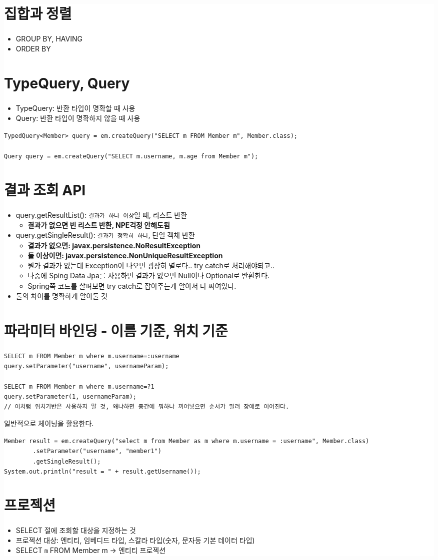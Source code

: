 # 집합과 정렬
- GROUP BY, HAVING
- ORDER BY

# TypeQuery, Query
- TypeQuery: 반환 타입이 명확할 때 사용
- Query: 반환 타입이 명확하지 않을 때 사용

~~~
TypedQuery<Member> query = em.createQuery("SELECT m FROM Member m", Member.class);

Query query = em.createQuery("SELECT m.username, m.age from Member m");
~~~

# 결과 조회 API
- query.getResultList(): `결과가 하나 이상`일 때, 리스트 반환
  - <b>결과가 없으면 빈 리스트 반환, NPE걱정 안해도됨</b>
- query.getSingleResult(): `결과가 정확히 하나`, 단일 객체 반환
  - <b>결과가 없으면: javax.persistence.NoResultException</b>
  - <b>둘 이상이면: javax.persistence.NonUniqueResultException</b>
  - 뭔가 결과가 없는데 Exception이 나오면 굉장히 별로다.. try catch로 처리해야되고..
  - 나중에 Sping Data Jpa를 사용하면 결과가 없으면 Null이나 Optional로 반환한다.
  - Spring쪽 코드를 살펴보면 try catch로 잡아주는게 알아서 다 짜여있다.
- 둘의 차이를 명확하게 알아둘 것

# 파라미터 바인딩 - 이름 기준, 위치 기준

~~~
SELECT m FROM Member m where m.username=:username
query.setParameter("username", usernameParam);

SELECT m FROM Member m where m.username=?1
query.setParameter(1, usernameParam); 
// 이처럼 위치기반은 사용하지 말 것, 왜냐하면 중간에 뭐하나 끼어넣으면 순서가 밀려 장애로 이어진다.
~~~

일반적으로 체이닝을 활용한다.

~~~
Member result = em.createQuery("select m from Member as m where m.username = :username", Member.class)
        .setParameter("username", "member1")
        .getSingleResult();
System.out.println("result = " + result.getUsername());
~~~

# 프로젝션
- SELECT 절에 조회할 대상을 지정하는 것
- 프로젝션 대상: 엔티티, 임베디드 타입, 스칼라 타입(숫자, 문자등 기본 데이터 타입)
- SELECT `m` FROM Member m -> 엔티티 프로젝션
